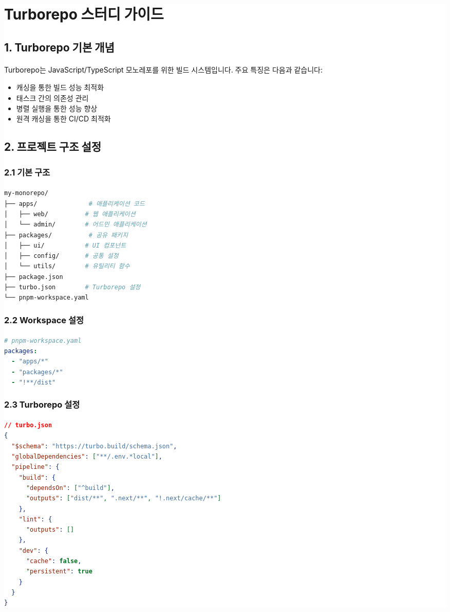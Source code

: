 # Turborepo 스터디 가이드

## 1. Turborepo 기본 개념

Turborepo는 JavaScript/TypeScript 모노레포를 위한 빌드 시스템입니다. 주요 특징은 다음과 같습니다:

- 캐싱을 통한 빌드 성능 최적화
- 태스크 간의 의존성 관리
- 병렬 실행을 통한 성능 향상
- 원격 캐싱을 통한 CI/CD 최적화

## 2. 프로젝트 구조 설정

### 2.1 기본 구조
```bash
my-monorepo/
├── apps/              # 애플리케이션 코드
│   ├── web/          # 웹 애플리케이션
│   └── admin/        # 어드민 애플리케이션
├── packages/          # 공유 패키지
│   ├── ui/           # UI 컴포넌트
│   ├── config/       # 공통 설정
│   └── utils/        # 유틸리티 함수
├── package.json
├── turbo.json        # Turborepo 설정
└── pnpm-workspace.yaml
```

### 2.2 Workspace 설정
```yaml
# pnpm-workspace.yaml
packages:
  - "apps/*"
  - "packages/*"
  - "!**/dist"
```

### 2.3 Turborepo 설정
```json
// turbo.json
{
  "$schema": "https://turbo.build/schema.json",
  "globalDependencies": ["**/.env.*local"],
  "pipeline": {
    "build": {
      "dependsOn": ["^build"],
      "outputs": ["dist/**", ".next/**", "!.next/cache/**"]
    },
    "lint": {
      "outputs": []
    },
    "dev": {
      "cache": false,
      "persistent": true
    }
  }
}
```
